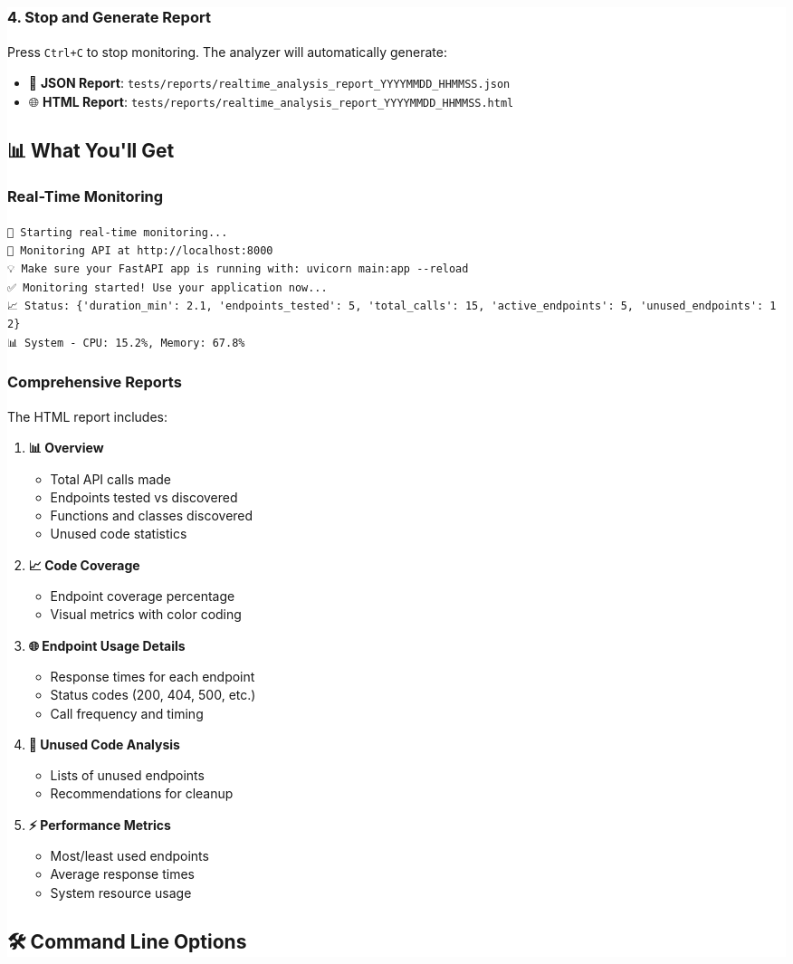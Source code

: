 ### 4. Stop and Generate Report

Press `Ctrl+C` to stop monitoring. The analyzer will automatically generate:

- 📄 **JSON Report**: `tests/reports/realtime_analysis_report_YYYYMMDD_HHMMSS.json`
- 🌐 **HTML Report**: `tests/reports/realtime_analysis_report_YYYYMMDD_HHMMSS.html`

## 📊 What You'll Get

### Real-Time Monitoring

```
🚀 Starting real-time monitoring...
📡 Monitoring API at http://localhost:8000
💡 Make sure your FastAPI app is running with: uvicorn main:app --reload
✅ Monitoring started! Use your application now...
📈 Status: {'duration_min': 2.1, 'endpoints_tested': 5, 'total_calls': 15, 'active_endpoints': 5, 'unused_endpoints': 12}
📊 System - CPU: 15.2%, Memory: 67.8%
```

### Comprehensive Reports

The HTML report includes:

1. **📊 Overview**

   - Total API calls made
   - Endpoints tested vs discovered
   - Functions and classes discovered
   - Unused code statistics

2. **📈 Code Coverage**

   - Endpoint coverage percentage
   - Visual metrics with color coding

3. **🌐 Endpoint Usage Details**

   - Response times for each endpoint
   - Status codes (200, 404, 500, etc.)
   - Call frequency and timing

4. **🚫 Unused Code Analysis**

   - Lists of unused endpoints
   - Recommendations for cleanup

5. **⚡ Performance Metrics**
   - Most/least used endpoints
   - Average response times
   - System resource usage

## 🛠️ Command Line Options
